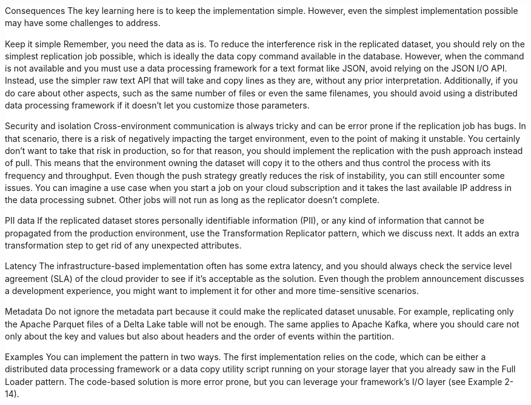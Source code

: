 
Consequences
The key learning here is to keep the implementation simple. However, even the simplest implementation possible may have some challenges to address.

Keep it simple
Remember, you need the data as is. To reduce the interference risk in the replicated dataset, you should rely on the simplest replication job possible, which is ideally the data copy command available in the database.
However, when the command is not available and you must use a data processing framework for a text format like JSON, avoid relying on the JSON I/O API. Instead, use the simpler raw text API that will take and copy lines as they are, without any prior interpretation.
Additionally, if you do care about other aspects, such as the same number of files or even the same filenames, you should avoid using a distributed data processing framework if it doesn’t let you customize those parameters.


Security and isolation
Cross-environment communication is always tricky and can be error prone if the replication job has bugs. In that scenario, there is a risk of negatively impacting the target environment, even to the point of making it unstable. You certainly don’t want to take that risk in production, so for that reason, you should implement the replication with the push approach instead of pull. This means that the environment owning the dataset will copy it to the others and thus control the process with its frequency and throughput.
Even though the push strategy greatly reduces the risk of instability, you can still encounter some issues. You can imagine a use case when you start a job on your cloud subscription and it takes the last available IP address in the data processing subnet. Other jobs will not run as long as the replicator doesn’t complete.


PII data
If the replicated dataset stores personally identifiable information (PII), or any kind of information that cannot be propagated from the production environment, use the Transformation Replicator pattern, which we discuss next. It adds an extra transformation step to get rid of any unexpected attributes.


Latency
The infrastructure-based implementation often has some extra latency, and you should always check the service level agreement (SLA) of the cloud provider to see if it’s acceptable as the solution. Even though the problem announcement discusses a development experience, you might want to implement it for other and more time-sensitive scenarios.


Metadata
Do not ignore the metadata part because it could make the replicated dataset unusable. For example, replicating only the Apache Parquet files of a Delta Lake table will not be enough. The same applies to Apache Kafka, where you should care not only about the key and values but also about headers and the order of events within the partition.



Examples
You can implement the pattern in two ways. The first implementation relies on the code, which can be either a distributed data processing framework or a data copy utility script running on your storage layer that you already saw in the Full Loader pattern. The code-based solution is more error prone, but you can leverage your framework’s I/O layer (see Example 2-14).
